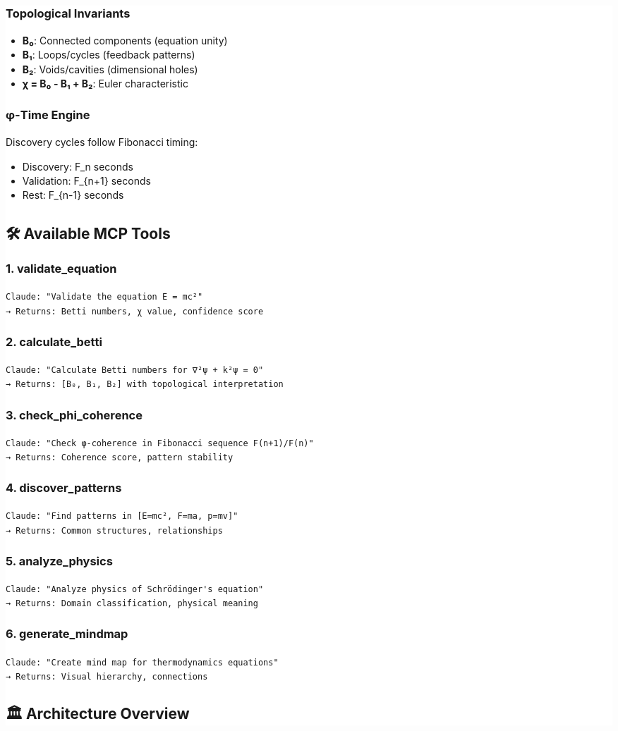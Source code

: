 ### Topological Invariants
- **B₀**: Connected components (equation unity)
- **B₁**: Loops/cycles (feedback patterns)
- **B₂**: Voids/cavities (dimensional holes)
- **χ = B₀ - B₁ + B₂**: Euler characteristic

### φ-Time Engine
Discovery cycles follow Fibonacci timing:
- Discovery: F_n seconds
- Validation: F_{n+1} seconds
- Rest: F_{n-1} seconds

## 🛠️ Available MCP Tools

### 1. validate_equation
```
Claude: "Validate the equation E = mc²"
→ Returns: Betti numbers, χ value, confidence score
```

### 2. calculate_betti
```
Claude: "Calculate Betti numbers for ∇²ψ + k²ψ = 0"
→ Returns: [B₀, B₁, B₂] with topological interpretation
```

### 3. check_phi_coherence
```
Claude: "Check φ-coherence in Fibonacci sequence F(n+1)/F(n)"
→ Returns: Coherence score, pattern stability
```

### 4. discover_patterns
```
Claude: "Find patterns in [E=mc², F=ma, p=mv]"
→ Returns: Common structures, relationships
```

### 5. analyze_physics
```
Claude: "Analyze physics of Schrödinger's equation"
→ Returns: Domain classification, physical meaning
```

### 6. generate_mindmap
```
Claude: "Create mind map for thermodynamics equations"
→ Returns: Visual hierarchy, connections
```

## 🏛️ Architecture Overview
